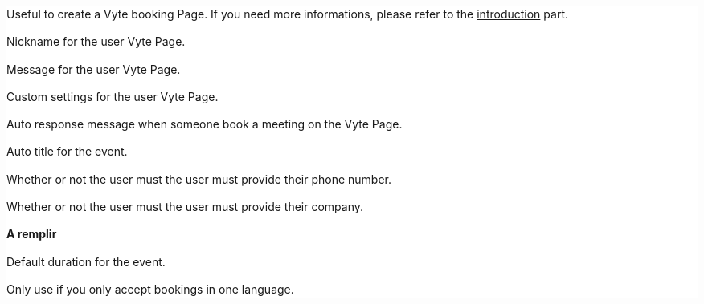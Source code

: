 <attribute name="vyteme" type="hash">

Useful to create a Vyte booking Page. If you need more informations, please refer to the [introduction](/reference/) part.

<attributes :isChild=true>
<attribute name="nickname" type="string" :parentNames="['vyteme']" :isChild=true>

Nickname for the user Vyte Page.

</attribute>

<attribute name="message" type="string" :parentNames="['vyteme']" :isChild=true>

Message for the user Vyte Page.

</attribute>

<attribute name="custom" type="hash" :parentNames="['vyteme']" :isChild=true :isLast=true>

Custom settings for the user Vyte Page.

<attributes :isChild=true>
<attribute name="auto_message" type="string" :parentNames="['vyteme', 'custom']" :isChild=true>

Auto response message when someone book a meeting on the Vyte Page.

</attribute>

<attribute name="auto_title" type="string" :parentNames="['vyteme', 'custom']" :isChild=true>

Auto title for the event.

</attribute>

<attribute name="ask_phone" type="boolean" :parentNames="['vyteme', 'custom']" :isChild=true>

Whether or not the user must the user must provide their phone number.

</attribute>

<attribute name="ask_company" type="boolean" :parentNames="['vyteme', 'custom']" :isChild=true>

Whether or not the user must the user must provide their company.

</attribute>

<attribute name="block_new_invitee" type="boolean" :parentNames="['vyteme', 'custom']" :isChild=true>

**A remplir**

</attribute>

<attribute name="duration" type="number" :parentNames="['vyteme', 'custom']" :isChild=true>

Default duration for the event.

</attribute>

<attribute name="set_lang" type="boolean" :parentNames="['vyteme', 'custom']" :isChild=true>

Only use if you only accept bookings in one language.

</attribute>
